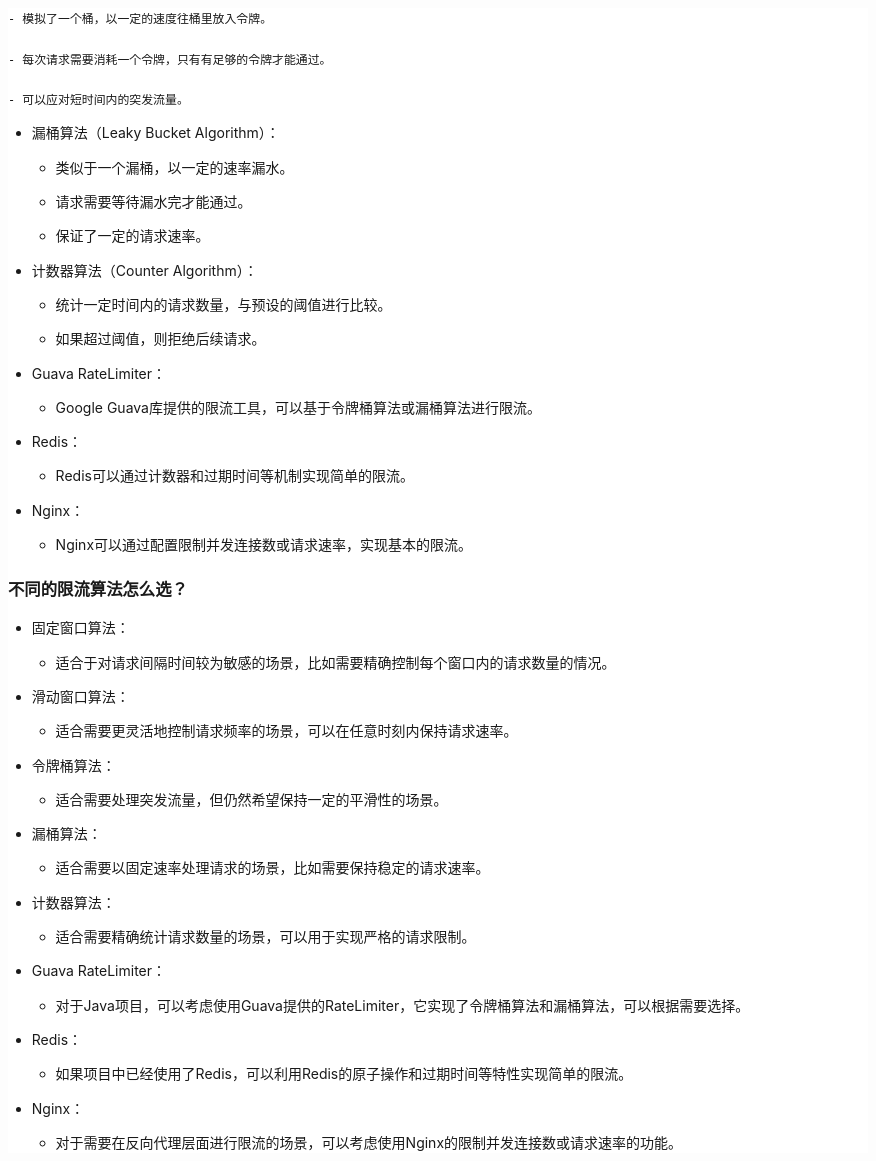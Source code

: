 	- 模拟了一个桶，以一定的速度往桶里放入令牌。

	- 每次请求需要消耗一个令牌，只有有足够的令牌才能通过。

	- 可以应对短时间内的突发流量。

- 漏桶算法（Leaky Bucket Algorithm）：

	- 类似于一个漏桶，以一定的速率漏水。

	- 请求需要等待漏水完才能通过。

	- 保证了一定的请求速率。

- 计数器算法（Counter Algorithm）：

	- 统计一定时间内的请求数量，与预设的阈值进行比较。

	- 如果超过阈值，则拒绝后续请求。

- Guava RateLimiter：

	- Google Guava库提供的限流工具，可以基于令牌桶算法或漏桶算法进行限流。

- Redis：

	- Redis可以通过计数器和过期时间等机制实现简单的限流。

- Nginx：

	- Nginx可以通过配置限制并发连接数或请求速率，实现基本的限流。

### 不同的限流算法怎么选？

- 固定窗口算法：

	- 适合于对请求间隔时间较为敏感的场景，比如需要精确控制每个窗口内的请求数量的情况。

- 滑动窗口算法：

	- 适合需要更灵活地控制请求频率的场景，可以在任意时刻内保持请求速率。

- 令牌桶算法：

	- 适合需要处理突发流量，但仍然希望保持一定的平滑性的场景。

- 漏桶算法：

	- 适合需要以固定速率处理请求的场景，比如需要保持稳定的请求速率。

- 计数器算法：

	- 适合需要精确统计请求数量的场景，可以用于实现严格的请求限制。

- Guava RateLimiter：

	- 对于Java项目，可以考虑使用Guava提供的RateLimiter，它实现了令牌桶算法和漏桶算法，可以根据需要选择。

- Redis：

	- 如果项目中已经使用了Redis，可以利用Redis的原子操作和过期时间等特性实现简单的限流。

- Nginx：

	- 对于需要在反向代理层面进行限流的场景，可以考虑使用Nginx的限制并发连接数或请求速率的功能。
